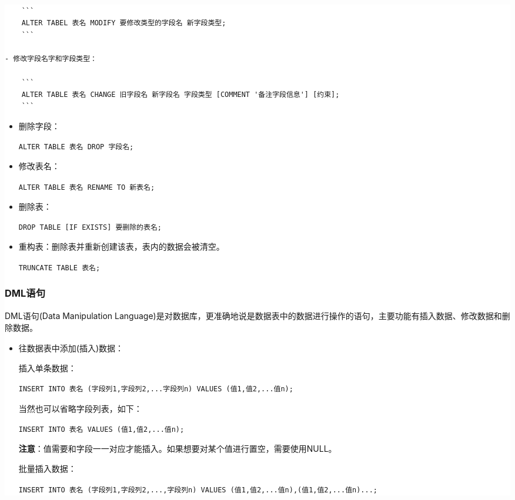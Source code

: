         ```
        ALTER TABEL 表名 MODIFY 要修改类型的字段名 新字段类型;
        ```

    - 修改字段名字和字段类型：

        ```
        ALTER TABLE 表名 CHANGE 旧字段名 新字段名 字段类型 [COMMENT '备注字段信息'] [约束];
        ```
        
    
- 删除字段：

    ```
    ALTER TABLE 表名 DROP 字段名;
    ```

- 修改表名：

    ```
    ALTER TABLE 表名 RENAME TO 新表名;
    ```

- 删除表：

    ```
    DROP TABLE [IF EXISTS] 要删除的表名;
    ```

- 重构表：删除表并重新创建该表，表内的数据会被清空。

    ```
    TRUNCATE TABLE 表名;
    ```




### DML语句

DML语句(Data Manipulation Language)是对数据库，更准确地说是数据表中的数据进行操作的语句，主要功能有插入数据、修改数据和删除数据。

- 往数据表中添加(插入)数据：

    插入单条数据：

    ```
    INSERT INTO 表名 (字段列1,字段列2,...字段列n) VALUES (值1,值2,...值n);
    ```

    当然也可以省略字段列表，如下：

    ```
    INSERT INTO 表名 VALUES (值1,值2,...值n);
    ```

    **注意**：值需要和字段一一对应才能插入。如果想要对某个值进行置空，需要使用NULL。

    批量插入数据：

    ```
    INSERT INTO 表名 (字段列1,字段列2,...,字段列n) VALUES (值1,值2,...值n),(值1,值2,...值n)...;
    ```
